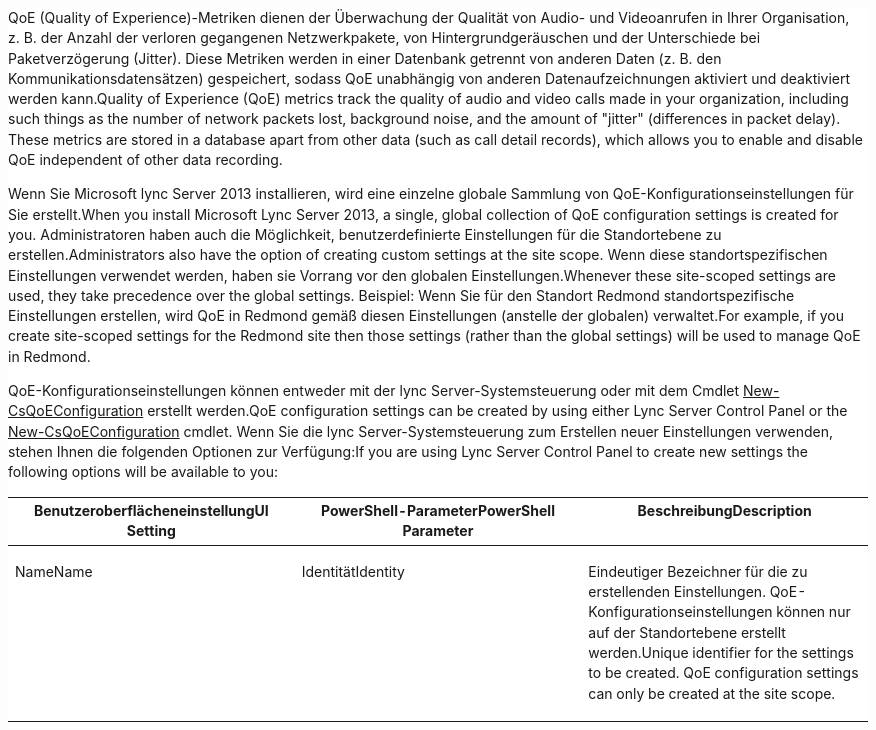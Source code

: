 <span data-ttu-id="c3168-p101">QoE (Quality of Experience)-Metriken dienen der Überwachung der Qualität von Audio- und Videoanrufen in Ihrer Organisation, z. B. der Anzahl der verloren gegangenen Netzwerkpakete, von Hintergrundgeräuschen und der Unterschiede bei Paketverzögerung (Jitter). Diese Metriken werden in einer Datenbank getrennt von anderen Daten (z. B. den Kommunikationsdatensätzen) gespeichert, sodass QoE unabhängig von anderen Datenaufzeichnungen aktiviert und deaktiviert werden kann.</span><span class="sxs-lookup"><span data-stu-id="c3168-p101">Quality of Experience (QoE) metrics track the quality of audio and video calls made in your organization, including such things as the number of network packets lost, background noise, and the amount of "jitter" (differences in packet delay). These metrics are stored in a database apart from other data (such as call detail records), which allows you to enable and disable QoE independent of other data recording.</span></span>

<span data-ttu-id="c3168-108">Wenn Sie Microsoft lync Server 2013 installieren, wird eine einzelne globale Sammlung von QoE-Konfigurationseinstellungen für Sie erstellt.</span><span class="sxs-lookup"><span data-stu-id="c3168-108">When you install Microsoft Lync Server 2013, a single, global collection of QoE configuration settings is created for you.</span></span> <span data-ttu-id="c3168-109">Administratoren haben auch die Möglichkeit, benutzerdefinierte Einstellungen für die Standortebene zu erstellen.</span><span class="sxs-lookup"><span data-stu-id="c3168-109">Administrators also have the option of creating custom settings at the site scope.</span></span> <span data-ttu-id="c3168-110">Wenn diese standortspezifischen Einstellungen verwendet werden, haben sie Vorrang vor den globalen Einstellungen.</span><span class="sxs-lookup"><span data-stu-id="c3168-110">Whenever these site-scoped settings are used, they take precedence over the global settings.</span></span> <span data-ttu-id="c3168-111">Beispiel: Wenn Sie für den Standort Redmond standortspezifische Einstellungen erstellen, wird QoE in Redmond gemäß diesen Einstellungen (anstelle der globalen) verwaltet.</span><span class="sxs-lookup"><span data-stu-id="c3168-111">For example, if you create site-scoped settings for the Redmond site then those settings (rather than the global settings) will be used to manage QoE in Redmond.</span></span>

<span data-ttu-id="c3168-112">QoE-Konfigurationseinstellungen können entweder mit der lync Server-Systemsteuerung oder mit dem Cmdlet [New-CsQoEConfiguration](https://docs.microsoft.com/powershell/module/skype/New-CsQoEConfiguration) erstellt werden.</span><span class="sxs-lookup"><span data-stu-id="c3168-112">QoE configuration settings can be created by using either Lync Server Control Panel or the [New-CsQoEConfiguration](https://docs.microsoft.com/powershell/module/skype/New-CsQoEConfiguration) cmdlet.</span></span> <span data-ttu-id="c3168-113">Wenn Sie die lync Server-Systemsteuerung zum Erstellen neuer Einstellungen verwenden, stehen Ihnen die folgenden Optionen zur Verfügung:</span><span class="sxs-lookup"><span data-stu-id="c3168-113">If you are using Lync Server Control Panel to create new settings the following options will be available to you:</span></span>


<table>
<colgroup>
<col style="width: 33%" />
<col style="width: 33%" />
<col style="width: 33%" />
</colgroup>
<thead>
<tr class="header">
<th><span data-ttu-id="c3168-114">Benutzeroberflächeneinstellung</span><span class="sxs-lookup"><span data-stu-id="c3168-114">UI Setting</span></span></th>
<th><span data-ttu-id="c3168-115">PowerShell-Parameter</span><span class="sxs-lookup"><span data-stu-id="c3168-115">PowerShell Parameter</span></span></th>
<th><span data-ttu-id="c3168-116">Beschreibung</span><span class="sxs-lookup"><span data-stu-id="c3168-116">Description</span></span></th>
</tr>
</thead>
<tbody>
<tr class="odd">
<td><p><span data-ttu-id="c3168-117">Name</span><span class="sxs-lookup"><span data-stu-id="c3168-117">Name</span></span></p></td>
<td><p><span data-ttu-id="c3168-118">Identität</span><span class="sxs-lookup"><span data-stu-id="c3168-118">Identity</span></span></p></td>
<td><p><span data-ttu-id="c3168-p104">Eindeutiger Bezeichner für die zu erstellenden Einstellungen. QoE-Konfigurationseinstellungen können nur auf der Standortebene erstellt werden.</span><span class="sxs-lookup"><span data-stu-id="c3168-p104">Unique identifier for the settings to be created. QoE configuration settings can only be created at the site scope.</span></span></p></td>
</tr>